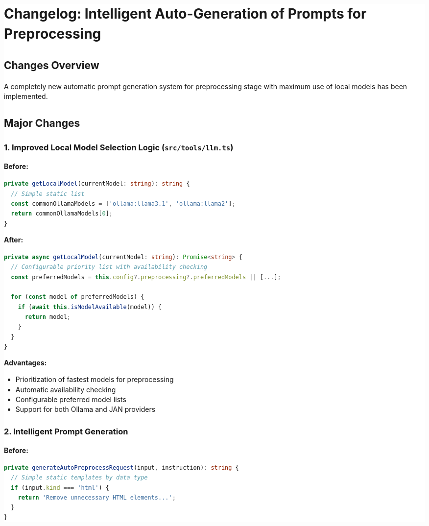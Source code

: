 # Changelog: Intelligent Auto-Generation of Prompts for Preprocessing

## Changes Overview

A completely new automatic prompt generation system for preprocessing stage with maximum use of local models has been implemented.

## Major Changes

### 1. Improved Local Model Selection Logic (`src/tools/llm.ts`)

**Before:**
```typescript
private getLocalModel(currentModel: string): string {
  // Simple static list
  const commonOllamaModels = ['ollama:llama3.1', 'ollama:llama2'];
  return commonOllamaModels[0];
}
```

**After:**
```typescript
private async getLocalModel(currentModel: string): Promise<string> {
  // Configurable priority list with availability checking
  const preferredModels = this.config?.preprocessing?.preferredModels || [...];
  
  for (const model of preferredModels) {
    if (await this.isModelAvailable(model)) {
      return model;
    }
  }
}
```

**Advantages:**
- Prioritization of fastest models for preprocessing
- Automatic availability checking
- Configurable preferred model lists
- Support for both Ollama and JAN providers

### 2. Intelligent Prompt Generation

**Before:**
```typescript
private generateAutoPreprocessRequest(input, instruction): string {
  // Simple static templates by data type
  if (input.kind === 'html') {
    return 'Remove unnecessary HTML elements...';
  }
}
```
